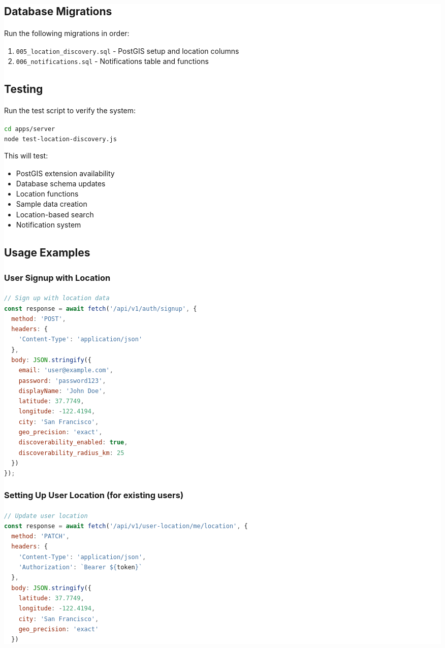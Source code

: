 ## Database Migrations

Run the following migrations in order:

1. `005_location_discovery.sql` - PostGIS setup and location columns
2. `006_notifications.sql` - Notifications table and functions

## Testing

Run the test script to verify the system:

```bash
cd apps/server
node test-location-discovery.js
```

This will test:
- PostGIS extension availability
- Database schema updates
- Location functions
- Sample data creation
- Location-based search
- Notification system

## Usage Examples

### User Signup with Location

```javascript
// Sign up with location data
const response = await fetch('/api/v1/auth/signup', {
  method: 'POST',
  headers: {
    'Content-Type': 'application/json'
  },
  body: JSON.stringify({
    email: 'user@example.com',
    password: 'password123',
    displayName: 'John Doe',
    latitude: 37.7749,
    longitude: -122.4194,
    city: 'San Francisco',
    geo_precision: 'exact',
    discoverability_enabled: true,
    discoverability_radius_km: 25
  })
});
```

### Setting Up User Location (for existing users)

```javascript
// Update user location
const response = await fetch('/api/v1/user-location/me/location', {
  method: 'PATCH',
  headers: {
    'Content-Type': 'application/json',
    'Authorization': `Bearer ${token}`
  },
  body: JSON.stringify({
    latitude: 37.7749,
    longitude: -122.4194,
    city: 'San Francisco',
    geo_precision: 'exact'
  })
```